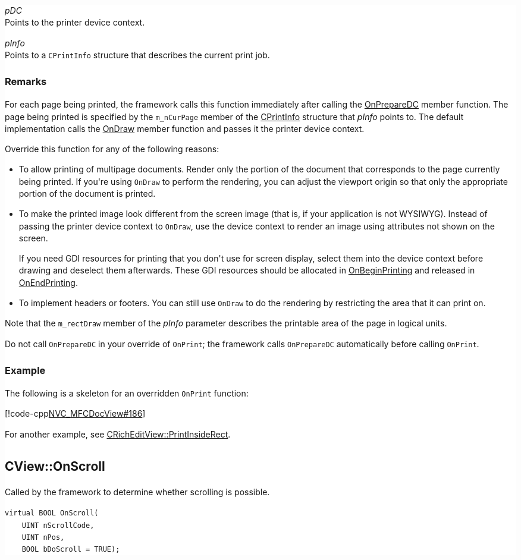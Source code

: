 *pDC*<br/>
Points to the printer device context.

*pInfo*<br/>
Points to a `CPrintInfo` structure that describes the current print job.

### Remarks

For each page being printed, the framework calls this function immediately after calling the [OnPrepareDC](#onpreparedc) member function. The page being printed is specified by the `m_nCurPage` member of the [CPrintInfo](../../mfc/reference/cprintinfo-structure.md) structure that *pInfo* points to. The default implementation calls the [OnDraw](#ondraw) member function and passes it the printer device context.

Override this function for any of the following reasons:

- To allow printing of multipage documents. Render only the portion of the document that corresponds to the page currently being printed. If you're using `OnDraw` to perform the rendering, you can adjust the viewport origin so that only the appropriate portion of the document is printed.

- To make the printed image look different from the screen image (that is, if your application is not WYSIWYG). Instead of passing the printer device context to `OnDraw`, use the device context to render an image using attributes not shown on the screen.

   If you need GDI resources for printing that you don't use for screen display, select them into the device context before drawing and deselect them afterwards. These GDI resources should be allocated in [OnBeginPrinting](#onbeginprinting) and released in [OnEndPrinting](#onendprinting).

- To implement headers or footers. You can still use `OnDraw` to do the rendering by restricting the area that it can print on.

Note that the `m_rectDraw` member of the *pInfo* parameter describes the printable area of the page in logical units.

Do not call `OnPrepareDC` in your override of `OnPrint`; the framework calls `OnPrepareDC` automatically before calling `OnPrint`.

### Example

The following is a skeleton for an overridden `OnPrint` function:

[!code-cpp[NVC_MFCDocView#186](../../mfc/codesnippet/cpp/cview-class_4.cpp)]

For another example, see [CRichEditView::PrintInsideRect](../../mfc/reference/cricheditview-class.md#printinsiderect).

##  <a name="onscroll"></a>  CView::OnScroll

Called by the framework to determine whether scrolling is possible.

```
virtual BOOL OnScroll(
    UINT nScrollCode,
    UINT nPos,
    BOOL bDoScroll = TRUE);
```
